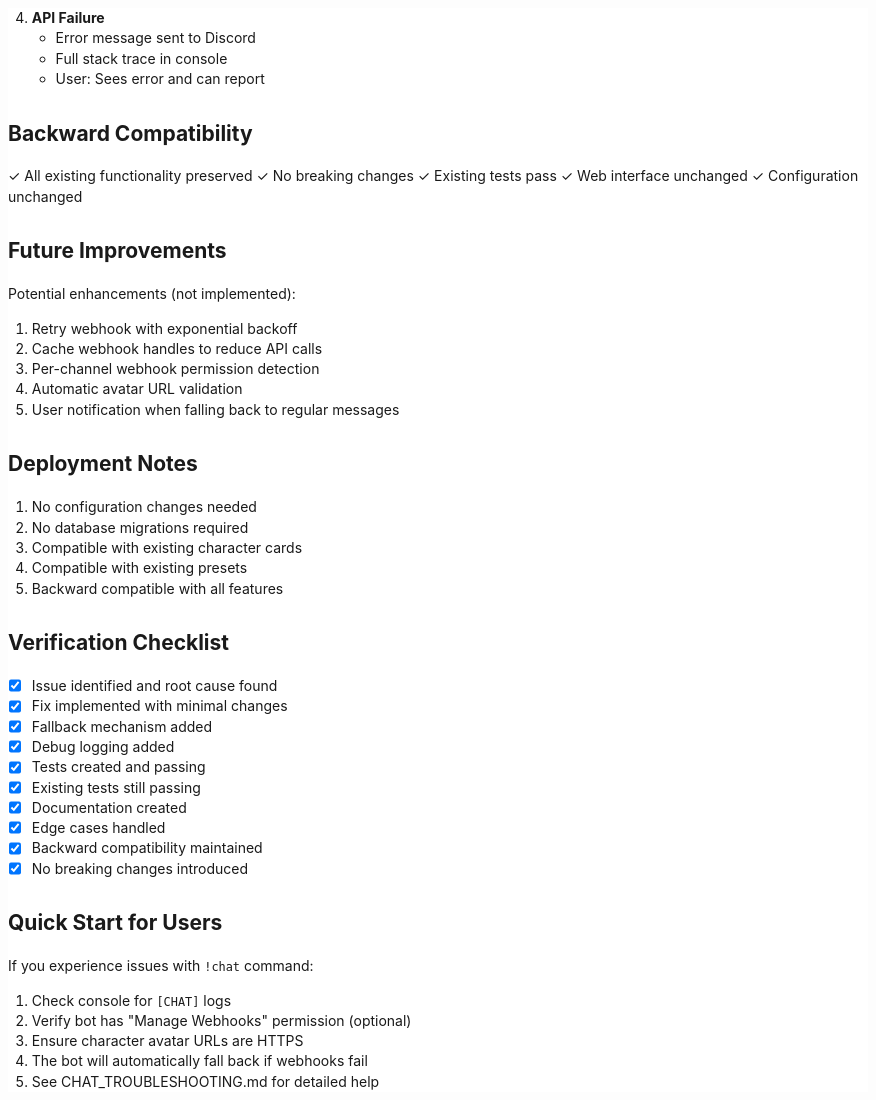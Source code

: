 4. **API Failure**
   - Error message sent to Discord
   - Full stack trace in console
   - User: Sees error and can report

## Backward Compatibility

✓ All existing functionality preserved
✓ No breaking changes
✓ Existing tests pass
✓ Web interface unchanged
✓ Configuration unchanged

## Future Improvements

Potential enhancements (not implemented):
1. Retry webhook with exponential backoff
2. Cache webhook handles to reduce API calls
3. Per-channel webhook permission detection
4. Automatic avatar URL validation
5. User notification when falling back to regular messages

## Deployment Notes

1. No configuration changes needed
2. No database migrations required
3. Compatible with existing character cards
4. Compatible with existing presets
5. Backward compatible with all features

## Verification Checklist

- [x] Issue identified and root cause found
- [x] Fix implemented with minimal changes
- [x] Fallback mechanism added
- [x] Debug logging added
- [x] Tests created and passing
- [x] Existing tests still passing
- [x] Documentation created
- [x] Edge cases handled
- [x] Backward compatibility maintained
- [x] No breaking changes introduced

## Quick Start for Users

If you experience issues with `!chat` command:

1. Check console for `[CHAT]` logs
2. Verify bot has "Manage Webhooks" permission (optional)
3. Ensure character avatar URLs are HTTPS
4. The bot will automatically fall back if webhooks fail
5. See CHAT_TROUBLESHOOTING.md for detailed help

